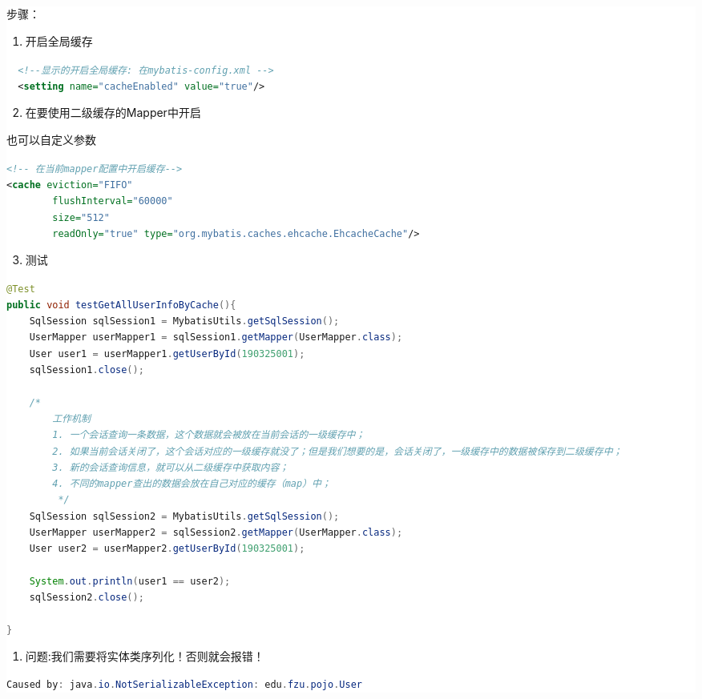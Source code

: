 

步骤：

1. 开启全局缓存

```xml
  <!--显示的开启全局缓存: 在mybatis-config.xml -->
  <setting name="cacheEnabled" value="true"/>
```

2. 在要使用二级缓存的Mapper中开启

也可以自定义参数

```xml
<!-- 在当前mapper配置中开启缓存-->
<cache eviction="FIFO"
        flushInterval="60000"
        size="512"
        readOnly="true" type="org.mybatis.caches.ehcache.EhcacheCache"/>
```



3. 测试

```java
@Test
public void testGetAllUserInfoByCache(){
    SqlSession sqlSession1 = MybatisUtils.getSqlSession();
    UserMapper userMapper1 = sqlSession1.getMapper(UserMapper.class);
    User user1 = userMapper1.getUserById(190325001);
    sqlSession1.close();

    /*
        工作机制
        1. 一个会话查询一条数据，这个数据就会被放在当前会话的一级缓存中；
        2. 如果当前会话关闭了，这个会话对应的一级缓存就没了；但是我们想要的是，会话关闭了，一级缓存中的数据被保存到二级缓存中；
        3. 新的会话查询信息，就可以从二级缓存中获取内容；
        4. 不同的mapper查出的数据会放在自己对应的缓存（map）中；
         */
    SqlSession sqlSession2 = MybatisUtils.getSqlSession();
    UserMapper userMapper2 = sqlSession2.getMapper(UserMapper.class);
    User user2 = userMapper2.getUserById(190325001);

    System.out.println(user1 == user2);
    sqlSession2.close();

}
```



1. 问题:我们需要将实体类序列化！否则就会报错！

```java
Caused by: java.io.NotSerializableException: edu.fzu.pojo.User
```
